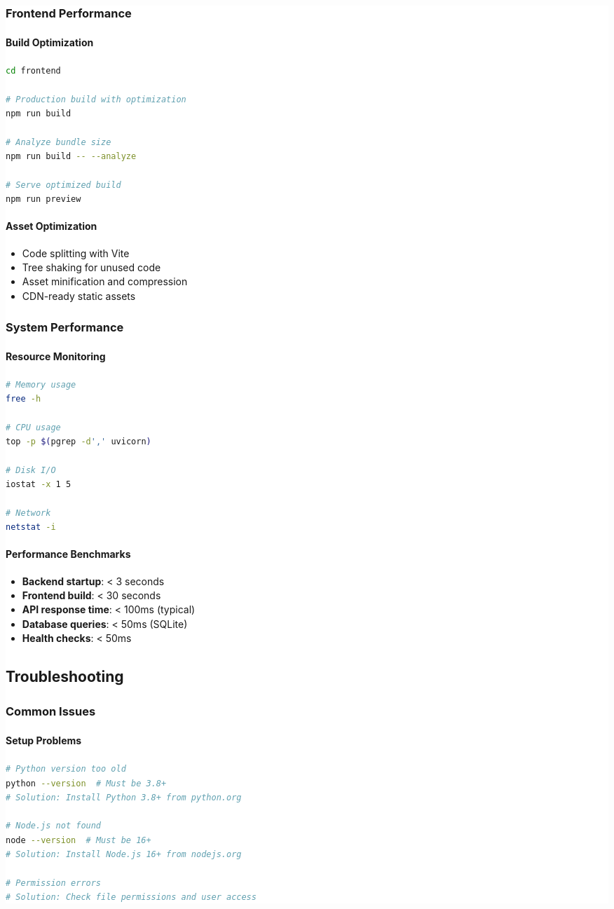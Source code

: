 ### Frontend Performance

#### Build Optimization
```bash
cd frontend

# Production build with optimization
npm run build

# Analyze bundle size
npm run build -- --analyze

# Serve optimized build
npm run preview
```

#### Asset Optimization
- Code splitting with Vite
- Tree shaking for unused code
- Asset minification and compression
- CDN-ready static assets

### System Performance

#### Resource Monitoring
```bash
# Memory usage
free -h

# CPU usage
top -p $(pgrep -d',' uvicorn)

# Disk I/O
iostat -x 1 5

# Network
netstat -i
```

#### Performance Benchmarks
- **Backend startup**: < 3 seconds
- **Frontend build**: < 30 seconds
- **API response time**: < 100ms (typical)
- **Database queries**: < 50ms (SQLite)
- **Health checks**: < 50ms

## Troubleshooting

### Common Issues

#### Setup Problems
```bash
# Python version too old
python --version  # Must be 3.8+
# Solution: Install Python 3.8+ from python.org

# Node.js not found
node --version  # Must be 16+
# Solution: Install Node.js 16+ from nodejs.org

# Permission errors
# Solution: Check file permissions and user access
```
